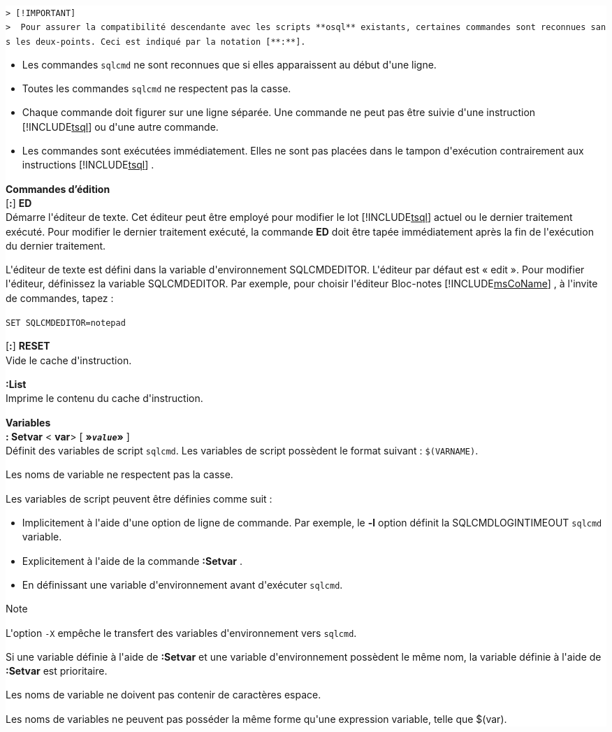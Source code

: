     > [!IMPORTANT]  
    >  Pour assurer la compatibilité descendante avec les scripts **osql** existants, certaines commandes sont reconnues sans les deux-points. Ceci est indiqué par la notation [**:**].  
  
-   Les commandes `sqlcmd` ne sont reconnues que si elles apparaissent au début d'une ligne.  
  
-   Toutes les commandes `sqlcmd` ne respectent pas la casse.  
  
-   Chaque commande doit figurer sur une ligne séparée. Une commande ne peut pas être suivie d'une instruction [!INCLUDE[tsql](../includes/tsql-md.md)] ou d'une autre commande.  
  
-   Les commandes sont exécutées immédiatement. Elles ne sont pas placées dans le tampon d'exécution contrairement aux instructions [!INCLUDE[tsql](../includes/tsql-md.md)] .  
  
 **Commandes d’édition**  
  [**:**] **ED**  
 Démarre l'éditeur de texte. Cet éditeur peut être employé pour modifier le lot [!INCLUDE[tsql](../includes/tsql-md.md)] actuel ou le dernier traitement exécuté. Pour modifier le dernier traitement exécuté, la commande **ED** doit être tapée immédiatement après la fin de l'exécution du dernier traitement.  
  
 L'éditeur de texte est défini dans la variable d'environnement SQLCMDEDITOR. L'éditeur par défaut est « edit ». Pour modifier l'éditeur, définissez la variable SQLCMDEDITOR. Par exemple, pour choisir l'éditeur Bloc-notes [!INCLUDE[msCoName](../includes/msconame-md.md)] , à l'invite de commandes, tapez :  
  
 `SET SQLCMDEDITOR=notepad`  
  
 [**:**] **RESET**  
 Vide le cache d'instruction.  
  
 **:List**  
 Imprime le contenu du cache d'instruction.  
  
 **Variables**  
  **: Setvar** \< **var**> [ **»*`value`*»** ]  
 Définit des variables de script `sqlcmd`. Les variables de script possèdent le format suivant : `$(VARNAME)`.  
  
 Les noms de variable ne respectent pas la casse.  
  
 Les variables de script peuvent être définies comme suit :  
  
-   Implicitement à l'aide d'une option de ligne de commande. Par exemple, le **-l** option définit la SQLCMDLOGINTIMEOUT `sqlcmd` variable.  
  
-   Explicitement à l'aide de la commande **:Setvar** .  
  
-   En définissant une variable d'environnement avant d'exécuter `sqlcmd`.  
  
> [!NOTE]  
>  L'option `-X` empêche le transfert des variables d'environnement vers `sqlcmd`.  
  
 Si une variable définie à l'aide de **:Setvar** et une variable d'environnement possèdent le même nom, la variable définie à l'aide de **:Setvar** est prioritaire.  
  
 Les noms de variable ne doivent pas contenir de caractères espace.  
  
 Les noms de variables ne peuvent pas posséder la même forme qu'une expression variable, telle que $(var).  
  